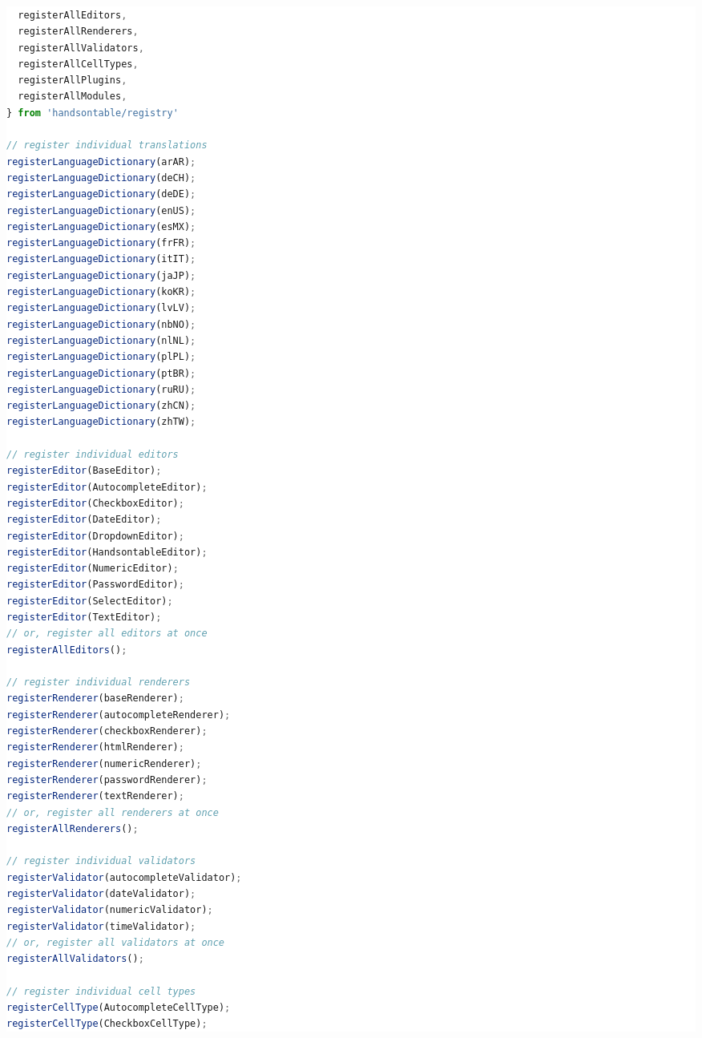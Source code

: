 ```js
  registerAllEditors,
  registerAllRenderers,
  registerAllValidators,
  registerAllCellTypes,
  registerAllPlugins,
  registerAllModules,
} from 'handsontable/registry'

// register individual translations
registerLanguageDictionary(arAR);
registerLanguageDictionary(deCH);
registerLanguageDictionary(deDE);
registerLanguageDictionary(enUS);
registerLanguageDictionary(esMX);
registerLanguageDictionary(frFR);
registerLanguageDictionary(itIT);
registerLanguageDictionary(jaJP);
registerLanguageDictionary(koKR);
registerLanguageDictionary(lvLV);
registerLanguageDictionary(nbNO);
registerLanguageDictionary(nlNL);
registerLanguageDictionary(plPL);
registerLanguageDictionary(ptBR);
registerLanguageDictionary(ruRU);
registerLanguageDictionary(zhCN);
registerLanguageDictionary(zhTW);

// register individual editors
registerEditor(BaseEditor);
registerEditor(AutocompleteEditor);
registerEditor(CheckboxEditor);
registerEditor(DateEditor);
registerEditor(DropdownEditor);
registerEditor(HandsontableEditor);
registerEditor(NumericEditor);
registerEditor(PasswordEditor);
registerEditor(SelectEditor);
registerEditor(TextEditor);
// or, register all editors at once
registerAllEditors();

// register individual renderers
registerRenderer(baseRenderer);
registerRenderer(autocompleteRenderer);
registerRenderer(checkboxRenderer);
registerRenderer(htmlRenderer);
registerRenderer(numericRenderer);
registerRenderer(passwordRenderer);
registerRenderer(textRenderer);
// or, register all renderers at once
registerAllRenderers();

// register individual validators
registerValidator(autocompleteValidator);
registerValidator(dateValidator);
registerValidator(numericValidator);
registerValidator(timeValidator);
// or, register all validators at once
registerAllValidators();

// register individual cell types
registerCellType(AutocompleteCellType);
registerCellType(CheckboxCellType);
```